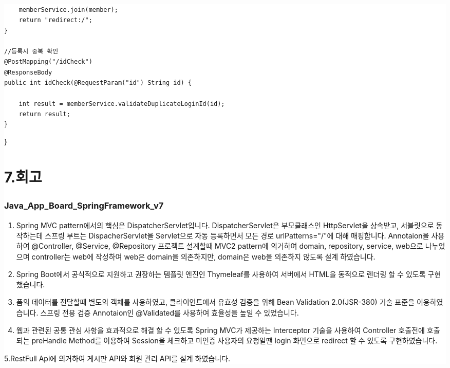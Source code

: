 
        memberService.join(member);
        return "redirect:/";
    }

    //등록시 중복 확인
    @PostMapping("/idCheck")
    @ResponseBody
    public int idCheck(@RequestParam("id") String id) {

        int result = memberService.validateDuplicateLoginId(id);
        return result;
    }
}



# 7.회고

### Java_App_Board_SpringFramework_v7

1. Spring MVC pattern에서의 핵심은 DispatcherServlet입니다. DispatcherServlet은 부모클래스인 HttpServlet을 상속받고, 서블릿으로 동작하는데
스프링 부트는 DispacherServlet을 Servlet으로 자동 등록하면서 모든 경로 urlPatterns="/"에 대해 매핑합니다. Annotaion을 사용하여 @Controller, @Service, @Repository  프로젝트 설계할때 MVC2 pattern에 의거하여 domain, repository, service, web으로 나누었으며 controller는 web에 작성하여 web은 domain을 의존하지만, domain은 web을 의존하지 않도록 설계 하였습니다.

2. Spring Boot에서 공식적으로 지원하고 권장하는 템플릿 엔진인 Thymeleaf를 사용하여 서버에서 HTML을 동적으로 렌더링 할 수 있도록 구현했습니다.

3. 폼의 데이터를 전달할때 별도의 객체를 사용하였고, 클라이언트에서 유효성 검증을 위해 Bean Validation 2.0(JSR-380) 기술 표준을 이용하였습니다. 스프링 전용 검증 Annotaion인 @Validated를 사용하여 효율성을 높일 수 있었습니다.


4. 웹과 관련된 공통 관심 사항을 효과적으로 해결 할 수 있도록 Spring MVC가 제공하는 Interceptor 기술을 사용하여 Controller 호출전에 호출되는 preHandle Method를 이용하여 Session을 체크하고 미인증 사용자의 요청일땐 login 화면으로 redirect 할 수 있도록 구현하였습니다.

5.RestFull Api에 의거하여 게시판 API와 회원 관리 API를 설계 하였습니다. 



